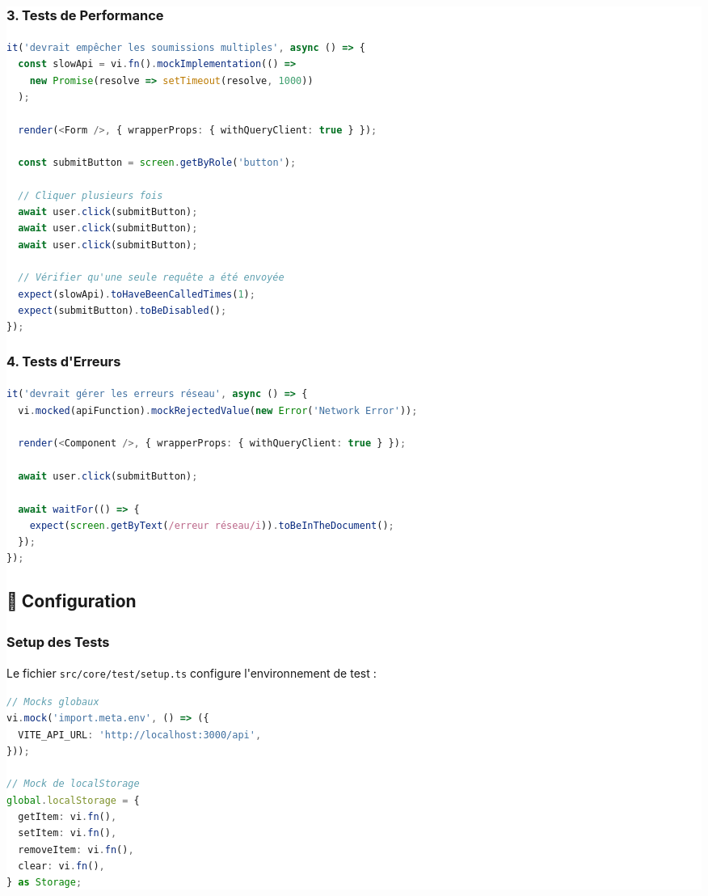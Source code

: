 ### 3. Tests de Performance

```typescript
it('devrait empêcher les soumissions multiples', async () => {
  const slowApi = vi.fn().mockImplementation(() =>
    new Promise(resolve => setTimeout(resolve, 1000))
  );

  render(<Form />, { wrapperProps: { withQueryClient: true } });

  const submitButton = screen.getByRole('button');

  // Cliquer plusieurs fois
  await user.click(submitButton);
  await user.click(submitButton);
  await user.click(submitButton);

  // Vérifier qu'une seule requête a été envoyée
  expect(slowApi).toHaveBeenCalledTimes(1);
  expect(submitButton).toBeDisabled();
});
```

### 4. Tests d'Erreurs

```typescript
it('devrait gérer les erreurs réseau', async () => {
  vi.mocked(apiFunction).mockRejectedValue(new Error('Network Error'));

  render(<Component />, { wrapperProps: { withQueryClient: true } });

  await user.click(submitButton);

  await waitFor(() => {
    expect(screen.getByText(/erreur réseau/i)).toBeInTheDocument();
  });
});
```

## 🔧 Configuration

### Setup des Tests

Le fichier `src/core/test/setup.ts` configure l'environnement de test :

```typescript
// Mocks globaux
vi.mock('import.meta.env', () => ({
  VITE_API_URL: 'http://localhost:3000/api',
}));

// Mock de localStorage
global.localStorage = {
  getItem: vi.fn(),
  setItem: vi.fn(),
  removeItem: vi.fn(),
  clear: vi.fn(),
} as Storage;
```

